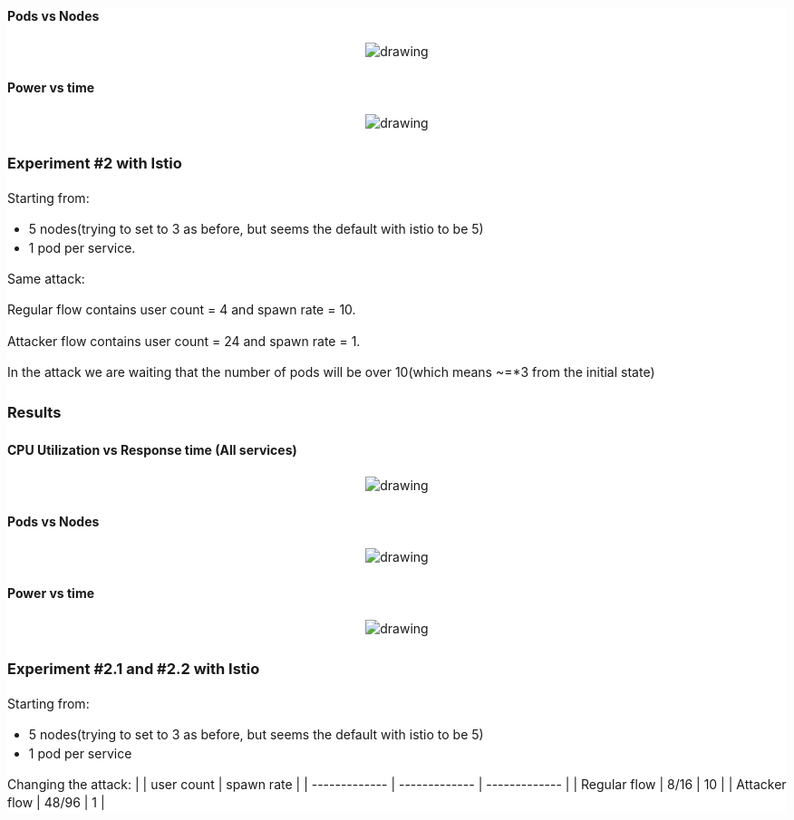 #### Pods vs Nodes
<p align="center">
  <img src="https://github.com/HadarPur/RU-K8S-FinalProject/blob/master/promethues/queries/experiment1-03-03-20-38-22-18/Screen%20Shot%202022-03-03%20at%2022.16.51.png" alt="drawing" width="800"/>
</p>

#### Power vs time
<p align="center">
  <img src="https://github.com/HadarPur/RU-K8S-FinalProject/blob/master/promethues/queries/experiment1-03-03-20-38-22-18/Screen%20Shot%202022-03-03%20at%2022.17.15.png" alt="drawing" width="800"/>
</p>

### Experiment #2 with Istio
Starting from: 
* 5 nodes(trying to set to 3 as before, but seems the default with istio to be 5) 
* 1 pod per service.

Same attack:

Regular flow contains user count = 4 and spawn rate = 10.

Attacker flow contains user count = 24 and spawn rate = 1.

In the attack we are waiting that the number of pods will be over 10(which means ~=*3 from the initial state)

### Results

#### CPU Utilization vs Response time (All services)
<p align="center">
  <img src="https://github.com/HadarPur/RU-K8S-FinalProject/blob/master/promethues/queries/experiment1-03-04-19-44-21-03-with-istio-1/Screen%20Shot%202022-03-04%20at%2021.03.00.png" alt="drawing" width="800"/>
</p>

#### Pods vs Nodes
<p align="center">
  <img src="https://github.com/HadarPur/RU-K8S-FinalProject/blob/master/promethues/queries/experiment1-03-04-19-44-21-03-with-istio-1/Screen%20Shot%202022-03-04%20at%2021.02.43.png" alt="drawing" width="800"/>
</p>

#### Power vs time
<p align="center">
  <img src="https://github.com/HadarPur/RU-K8S-FinalProject/blob/master/promethues/queries/experiment1-03-04-19-44-21-03-with-istio-1/Screen%20Shot%202022-03-04%20at%2021.02.28.png" alt="drawing" width="800"/>
</p>

### Experiment #2.1 and #2.2 with Istio
Starting from: 
* 5 nodes(trying to set to 3 as before, but seems the default with istio to be 5) 
* 1 pod per service

Changing the attack:
|               |   user count  |  spawn rate   |
| ------------- | ------------- | ------------- |
| Regular flow  | 8/16          | 10            |
| Attacker flow | 48/96         | 1             |
